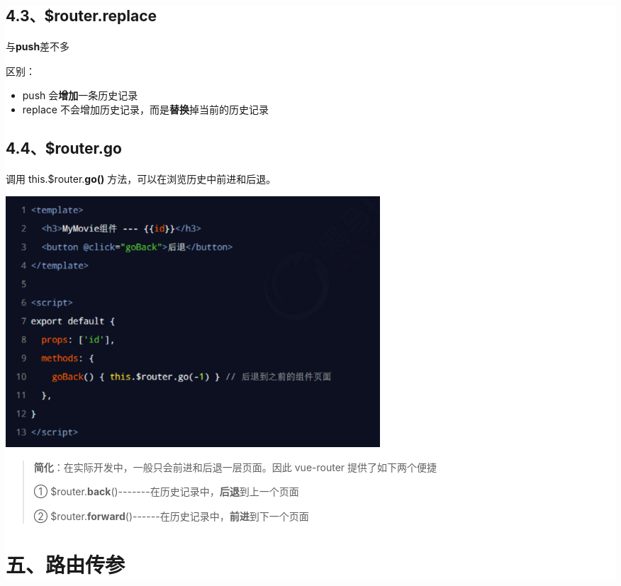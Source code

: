 ## 4.3、$router.replace

与**push**差不多

区别：

- push 会**增加**一条历史记录
- replace 不会增加历史记录，而是**替换**掉当前的历史记录

## 4.4、$router.go

调用 this.$router.**go()** 方法，可以在浏览历史中前进和后退。

<img src="./image/image-20230725133314373.png" alt="image-20230725133314373" style="zoom:67%;" />

> **简化**：在实际开发中，一般只会前进和后退一层页面。因此 vue-router 提供了如下两个便捷
>
> ① $router.**back**()-------在历史记录中，**后退**到上一个页面
>
> ② $router.**forward**()------在历史记录中，**前进**到下一个页面



# 五、路由传参
